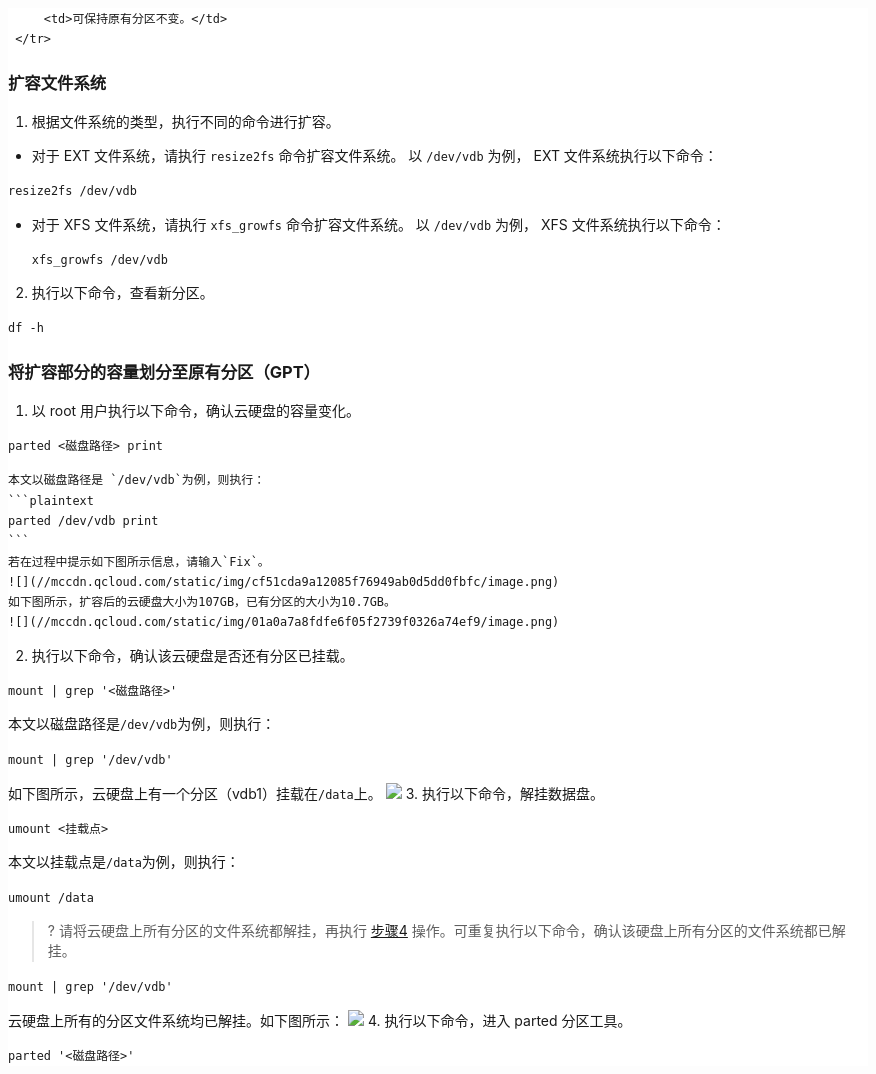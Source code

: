 	     <td>可保持原有分区不变。</td>
     </tr> 
</table>

[](id:ExpandTheFileSystem)
### 扩容文件系统

1. 根据文件系统的类型，执行不同的命令进行扩容。
 - 对于 EXT 文件系统，请执行 `resize2fs` 命令扩容文件系统。
  以 `/dev/vdb` 为例， EXT 文件系统执行以下命令：
```plaintext
resize2fs /dev/vdb
```
 - 对于 XFS 文件系统，请执行 `xfs_growfs` 命令扩容文件系统。
	以 `/dev/vdb` 为例， XFS 文件系统执行以下命令：
	```plaintext
	xfs_growfs /dev/vdb
	```
2. 执行以下命令，查看新分区。
```plaintext
df -h
```

[](id:AddToTheExistingGPTPart)
### 将扩容部分的容量划分至原有分区（GPT）
1. 以 root 用户执行以下命令，确认云硬盘的容量变化。
 ```plaintext
parted <磁盘路径> print
```
	本文以磁盘路径是 `/dev/vdb`为例，则执行：
	```plaintext
	parted /dev/vdb print
	```
	若在过程中提示如下图所示信息，请输入`Fix`。
	![](//mccdn.qcloud.com/static/img/cf51cda9a12085f76949ab0d5dd0fbfc/image.png)
	如下图所示，扩容后的云硬盘大小为107GB，已有分区的大小为10.7GB。
	![](//mccdn.qcloud.com/static/img/01a0a7a8fdfe6f05f2739f0326a74ef9/image.png)
2. 执行以下命令，确认该云硬盘是否还有分区已挂载。
```plaintext
mount | grep '<磁盘路径>' 
```
 本文以磁盘路径是`/dev/vdb`为例，则执行：
```plaintext
mount | grep '/dev/vdb'
```
 如下图所示，云硬盘上有一个分区（vdb1）挂载在`/data`上。
![](//mccdn.qcloud.com/static/img/edc5bbd6834e1dd929ce0eb00acd53ca/image.png)
3. 执行以下命令，解挂数据盘。
```plaintext
umount <挂载点>
```
 本文以挂载点是`/data`为例，则执行：
```plaintext
umount /data
```
 >? 请将云硬盘上所有分区的文件系统都解挂，再执行 [步骤4](#step4) 操作。可重复执行以下命令，确认该硬盘上所有分区的文件系统都已解挂。
```plaintext
mount | grep '/dev/vdb'
```
 云硬盘上所有的分区文件系统均已解挂。如下图所示：
![](https://main.qcloudimg.com/raw/9242efdec1aab382ae74f975ca68d68a.png)
4. [](id:step4)执行以下命令，进入 parted 分区工具。
```plaintext
parted '<磁盘路径>'
```